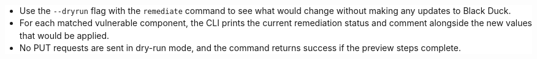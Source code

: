 - Use the `--dryrun` flag with the `remediate` command to see what would change without making any updates to Black Duck.
- For each matched vulnerable component, the CLI prints the current remediation status and comment alongside the new values that would be applied.
- No PUT requests are sent in dry-run mode, and the command returns success if the preview steps complete.